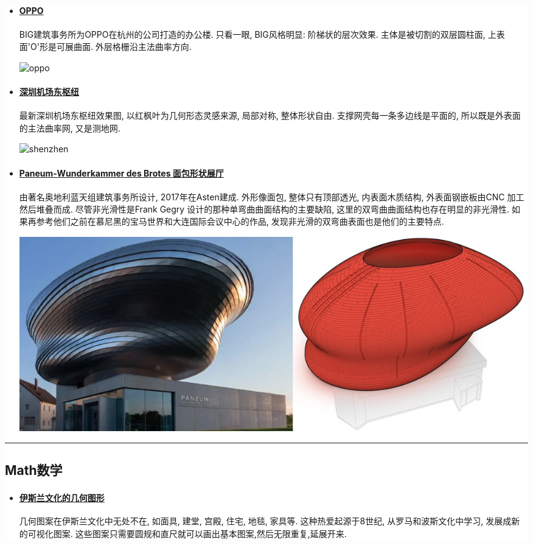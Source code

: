   

- #### [OPPO](https://www.archdaily.cn/cn/960331/da-o-big-xin-zuo-oppoquan-qiu-yi-dong-zhong-duan-yan-fa-zong-bu-fang-an-gong-bu)

  BIG建筑事务所为OPPO在杭州的公司打造的办公楼. 只看一眼, BIG风格明显: 阶梯状的层次效果. 主体是被切割的双层圆柱面, 上表面'O'形是可展曲面. 外层格栅沿主法曲率方向.

  ![oppo](/asset/2021-4/oppo.png)

  

- #### [深圳机场东枢纽](https://www.archdaily.cn/cn/960321/shen-zhen-ji-chang-dong-shu-niu-huo-sheng-fang-an-hong-shu-lin-yan-hua-hua-xing-jie-gou-dan-yuan)

  最新深圳机场东枢纽效果图, 以红枫叶为几何形态灵感来源, 局部对称, 整体形状自由. 支撑网壳每一条多边线是平面的, 所以既是外表面的主法曲率网, 又是测地网.

  ![shenzhen](/asset/2021-4/shenzhen.png)

  

- #### [Paneum-Wunderkammer des Brotes 面包形状展厅](https://www.inexhibit.com/case-studies/asten-austria-the-house-of-bread-by-coop-himmelblau/)

  由著名奥地利蓝天组建筑事务所设计, 2017年在Asten建成. 外形像面包, 整体只有顶部透光, 内表面木质结构, 外表面钢嵌板由CNC 加工然后堆叠而成. 尽管非光滑性是Frank Gegry 设计的那种单弯曲曲面结构的主要缺陷, 这里的双弯曲曲面结构也存在明显的非光滑性. 如果再参考他们之前在慕尼黑的宝马世界和大连国际会议中心的作品, 发现非光滑的双弯曲表面也是他们的主要特点.

  ![paneum](/asset/2021-4/paneum.png)

------



## Math数学

- #### [伊斯兰文化的几何图形](https://www.bilibili.com/video/av2444129/)

  几何图案在伊斯兰文化中无处不在, 如面具, 建堂, 宫殿, 住宅, 地毯, 家具等. 这种热爱起源于8世纪, 从罗马和波斯文化中学习, 发展成新的可视化图案. 这些图案只需要圆规和直尺就可以画出基本图案,然后无限重复,延展开来. 
